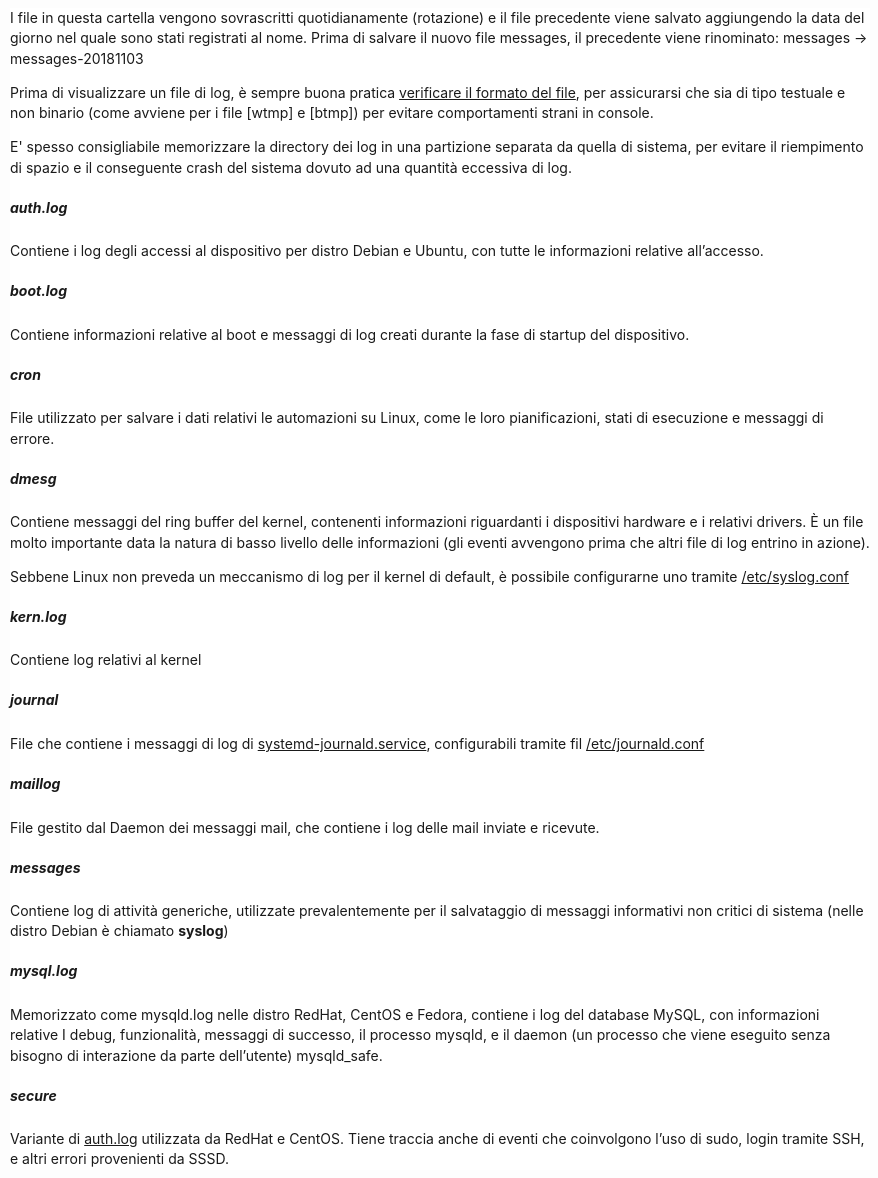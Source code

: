 I file in questa cartella vengono sovrascritti quotidianamente (rotazione) e il file precedente viene salvato aggiungendo la data del giorno nel quale sono stati registrati al nome.
	Prima di salvare il nuovo file messages, il precedente viene rinominato:
	messages -> messages-20181103

Prima di visualizzare un file di log, è sempre buona pratica [verificare il formato del file](#file), per assicurarsi che sia di tipo testuale e non binario (come avviene per i file [wtmp] e [btmp]) per evitare comportamenti strani in console.

E' spesso consigliabile memorizzare la directory dei log in una partizione separata da quella di sistema, per evitare il riempimento di spazio e il conseguente crash del sistema dovuto ad una quantità eccessiva di log.

##### auth.log
Contiene i log degli accessi al dispositivo per distro Debian e Ubuntu, con tutte le informazioni relative all’accesso.

##### boot.log
Contiene informazioni relative al boot e messaggi di log creati durante la fase di startup del dispositivo.

##### cron
File utilizzato per salvare i dati relativi le automazioni su Linux, come le loro pianificazioni, stati di esecuzione e messaggi di errore.

##### dmesg
Contiene messaggi del ring buffer del kernel, contenenti informazioni riguardanti i dispositivi hardware e i relativi drivers. È un file molto importante data la natura di basso livello delle informazioni (gli eventi avvengono prima che altri file di log entrino in azione).

Sebbene Linux non preveda un meccanismo di log per il kernel di default, è possibile configurarne uno tramite [/etc/syslog.conf](#syslog.conf)

##### kern.log
Contiene log relativi al kernel

##### journal
File che contiene i messaggi di log di [systemd-journald.service](#systemd-journald.service), configurabili tramite fil [/etc/journald.conf](#journald.conf)

##### maillog
File gestito dal Daemon dei messaggi mail, che contiene i log delle mail inviate e ricevute.

##### messages
Contiene log di attività generiche, utilizzate prevalentemente per il salvataggio di messaggi informativi non critici di sistema (nelle distro Debian è chiamato **syslog**)

##### mysql.log
Memorizzato come mysqld.log nelle distro RedHat, CentOS e Fedora, contiene i log del database MySQL, con informazioni relative I debug, funzionalità, messaggi di successo, il processo mysqld, e il daemon (un processo che viene eseguito senza bisogno di interazione da parte dell’utente) mysqld_safe.

##### secure
Variante di [auth.log](#auth.log) utilizzata da RedHat e CentOS. Tiene traccia anche di eventi che coinvolgono l’uso di sudo, login tramite SSH, e altri errori provenienti da SSSD.
